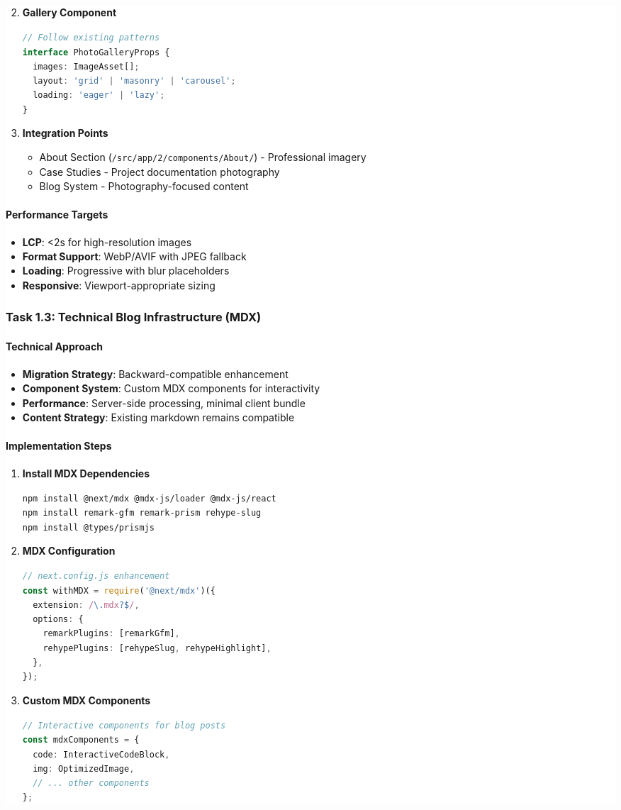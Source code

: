 2. **Gallery Component**
   ```typescript
   // Follow existing patterns
   interface PhotoGalleryProps {
     images: ImageAsset[];
     layout: 'grid' | 'masonry' | 'carousel';
     loading: 'eager' | 'lazy';
   }
   ```

3. **Integration Points**
   - About Section (`/src/app/2/components/About/`) - Professional imagery
   - Case Studies - Project documentation photography
   - Blog System - Photography-focused content

#### **Performance Targets**
- **LCP**: <2s for high-resolution images
- **Format Support**: WebP/AVIF with JPEG fallback
- **Loading**: Progressive with blur placeholders
- **Responsive**: Viewport-appropriate sizing

### **Task 1.3: Technical Blog Infrastructure (MDX)**

#### **Technical Approach**
- **Migration Strategy**: Backward-compatible enhancement
- **Component System**: Custom MDX components for interactivity
- **Performance**: Server-side processing, minimal client bundle
- **Content Strategy**: Existing markdown remains compatible

#### **Implementation Steps**
1. **Install MDX Dependencies**
   ```bash
   npm install @next/mdx @mdx-js/loader @mdx-js/react
   npm install remark-gfm remark-prism rehype-slug
   npm install @types/prismjs
   ```

2. **MDX Configuration**
   ```typescript
   // next.config.js enhancement
   const withMDX = require('@next/mdx')({
     extension: /\.mdx?$/,
     options: {
       remarkPlugins: [remarkGfm],
       rehypePlugins: [rehypeSlug, rehypeHighlight],
     },
   });
   ```

3. **Custom MDX Components**
   ```typescript
   // Interactive components for blog posts
   const mdxComponents = {
     code: InteractiveCodeBlock,
     img: OptimizedImage,
     // ... other components
   };
   ```
